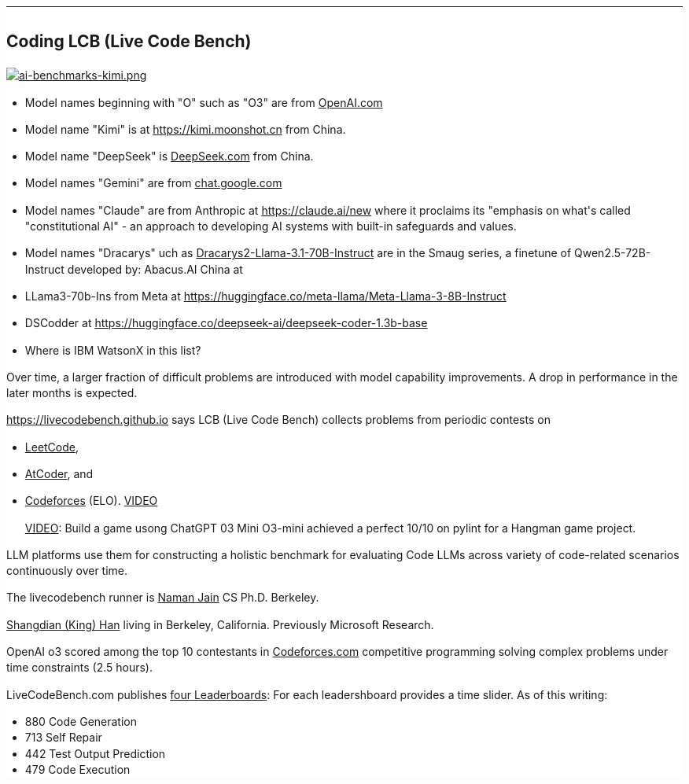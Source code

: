 <hr />

<a name="LCB"></a>

## Coding LCB (Live Code Bench)

<a target="_blank" href="https://res.cloudinary.com/dcajqrroq/image/upload/v1740618053/ai-benchmarks-kimi_micquq.png"><img alt="ai-benchmarks-kimi.png" src="https://res.cloudinary.com/dcajqrroq/image/upload/v1740618053/ai-benchmarks-kimi_micquq.png?raw=true" /></a>

   * Model names beginning with "O" such as "O3" are from <a target="_blank" href="https://openai.com">OpenAI.com</a>
   * Model name "Kimi" is at <a target="_blank" href="https://kimi.moonshot.cn">https://kimi.moonshot.cn</a> from China.
   * Model name "DeepSeek" is <a target="_blank" href="https://chat.deepseek.com/sign_in">DeepSeek.com</a> from China.
   * Model names "Gemini" are from <a target="_blank" href="https://gemini.google.com/app">chat.google.com</a>
   * Model names "Claude" are from Anthropic at <a target="_blank" href="https://claude.ai/new">https://claude.ai/new</a> where it proclaims its "emphasis on what's called "constitutional AI" - an approach to developing AI systems with built-in safeguards and values.
   * Model names "Dracarys" uch as <a target="_blank" href="https://huggingface.co/abacusai/Dracarys2-72B-Instruct">Dracarys2-Llama-3.1-70B-Instruct</a> are in the Smaug series, a finetune of Qwen2.5-72B-Instruct developed by: Abacus.AI China at 
   * LLama3-70b-Ins from Meta at https://huggingface.co/meta-llama/Meta-Llama-3-8B-Instruct
   * DSCodder at https://huggingface.co/deepseek-ai/deepseek-coder-1.3b-base

   * Where is IBM WatsonX in this list?

Over time, a larger fraction of difficult problems are introduced with model capability improvements. A drop in performance in the later months is expected.

<a target="_blank" href="https://livecodebench.github.io/">https://livecodebench.github.io</a> says
LCB (Live Code Bench) collects problems from periodic contests on
* <a target="_blank" href="https://www.leetcode.com/">LeetCode</a>,
* <a target="_blank" href="https://www.atcoder.com">AtCoder</a>, and
* <a target="_blank" href="https://www.codeforces.com">Codeforces</a> (ELO). <a target="_blank" href="https://www.youtube.com/watch?v=K1p3-PP4Qv4&list=PLcXpkI9A-RZLUfBSNp-YQBCOezZKbDSgB">VIDEO</a>

   <a target="_blank" href="https://www.youtube.com/watch?v=7LTks_tOosk">VIDEO</a>:
   Build a game usong ChatGPT 03 Mini
   O3-mini achieved a perfect 10/10 on pylint for a Hangman game project.




LLM platforms use them for constructing a holistic benchmark for evaluating Code LLMs across variety of code-related scenarios continuously over time.

The livecodebench runner is <a target="_blank" href="">Naman Jain</a> CS Ph.D. Berkeley.

<a target="_blank" href="https://www.linkedin.com/in/kingh0730/">Shangdian (King) Han</a> living in Berkeley, California. Previously Microsoft Research.

   OpenAI o3 scored among the top 10 contestants in <a target="_blank" href="https://codeforces.com">Codeforces.com</a> competitive programming solving complex problems under time constraints (2.5 hours).

LiveCodeBench.com publishes <a target="_blank" href="https://livecodebench.github.io/leaderboard.html">four Leaderboards</a>:
For each leadershboard provides a time slider. As of this writing:
   * 880 Code Generation
   * 713 Self Repair
   * 442 Test Output Prediction
   * 479 Code Execution
